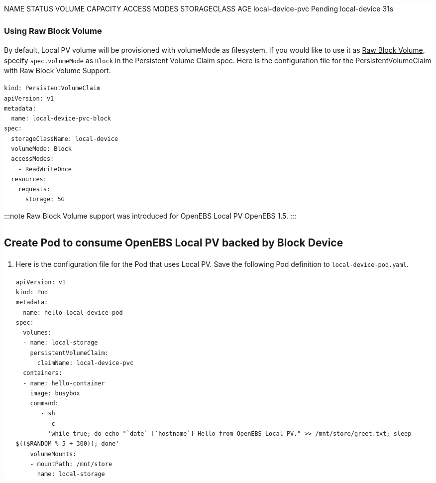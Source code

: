    <div class="co">
   NAME               STATUS    VOLUME   CAPACITY   ACCESS MODES   STORAGECLASS     AGE
   local-device-pvc   Pending                                      local-device   31s
   </div>

### Using Raw Block Volume

By default, Local PV volume will be provisioned with volumeMode as filesystem. If you would like to use it as [Raw Block Volume](https://kubernetes.io/docs/concepts/storage/persistent-volumes/#raw-block-volume-support), specify `spec.volumeMode` as `Block` in the Persistent Volume Claim spec. Here is the configuration file for the PersistentVolumeClaim with Raw Block Volume Support. 

   ```
   kind: PersistentVolumeClaim
   apiVersion: v1
   metadata:
     name: local-device-pvc-block
   spec:
     storageClassName: local-device
     volumeMode: Block
     accessModes:
       - ReadWriteOnce
     resources:
       requests:
         storage: 5G
   ```

   :::note 
   Raw Block Volume support was introduced for OpenEBS Local PV OpenEBS 1.5. 
   :::


## Create Pod to consume OpenEBS Local PV backed by Block Device

1. Here is the configuration file for the Pod that uses Local PV. Save the following Pod definition to `local-device-pod.yaml`.

   ```
   apiVersion: v1
   kind: Pod
   metadata:
     name: hello-local-device-pod
   spec:
     volumes:
     - name: local-storage
       persistentVolumeClaim:
         claimName: local-device-pvc
     containers:
     - name: hello-container
       image: busybox
       command:
          - sh
          - -c
          - 'while true; do echo "`date` [`hostname`] Hello from OpenEBS Local PV." >> /mnt/store/greet.txt; sleep $(($RANDOM % 5 + 300)); done'
       volumeMounts:
       - mountPath: /mnt/store
         name: local-storage
   ```

